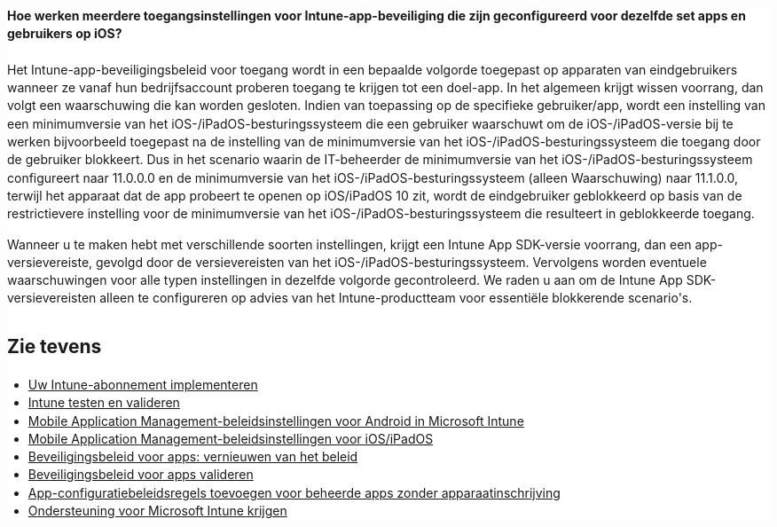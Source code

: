 **Hoe werken meerdere toegangsinstellingen voor Intune-app-beveiliging die zijn geconfigureerd voor dezelfde set apps en gebruikers op iOS?**<br></br>
Het Intune-app-beveiligingsbeleid voor toegang wordt in een bepaalde volgorde toegepast op apparaten van eindgebruikers wanneer ze vanaf hun bedrijfsaccount proberen toegang te krijgen tot een doel-app. In het algemeen krijgt wissen voorrang, dan volgt een waarschuwing die kan worden gesloten. Indien van toepassing op de specifieke gebruiker/app, wordt een instelling van een minimumversie van het iOS-/iPadOS-besturingssysteem die een gebruiker waarschuwt om de iOS-/iPadOS-versie bij te werken bijvoorbeeld toegepast na de instelling van de minimumversie van het iOS-/iPadOS-besturingssysteem die toegang door de gebruiker blokkeert. Dus in het scenario waarin de IT-beheerder de minimumversie van het iOS-/iPadOS-besturingssysteem configureert naar 11.0.0.0 en de minimumversie van het iOS-/iPadOS-besturingssysteem (alleen Waarschuwing) naar 11.1.0.0, terwijl het apparaat dat de app probeert te openen op iOS/iPadOS 10 zit, wordt de eindgebruiker geblokkeerd op basis van de restrictievere instelling voor de minimumversie van het iOS-/iPadOS-besturingssysteem die resulteert in geblokkeerde toegang.

Wanneer u te maken hebt met verschillende soorten instellingen, krijgt een Intune App SDK-versie voorrang, dan een app-versievereiste, gevolgd door de versievereisten van het iOS-/iPadOS-besturingssysteem. Vervolgens worden eventuele waarschuwingen voor alle typen instellingen in dezelfde volgorde gecontroleerd. We raden u aan om de Intune App SDK-versievereisten alleen te configureren op advies van het Intune-productteam voor essentiële blokkerende scenario's.


## <a name="see-also"></a>Zie tevens
- [Uw Intune-abonnement implementeren](../fundamentals/planning-guide-onboarding.md)
- [Intune testen en valideren](../fundamentals/planning-guide-test-validation.md)
- [Mobile Application Management-beleidsinstellingen voor Android in Microsoft Intune](../apps/app-protection-policy-settings-android.md)
- [Mobile Application Management-beleidsinstellingen voor iOS/iPadOS](../apps/app-protection-policy-settings-ios.md)
- [Beveiligingsbeleid voor apps: vernieuwen van het beleid](../apps/app-protection-policy-delivery.md)
- [Beveiligingsbeleid voor apps valideren](../apps/app-protection-policy-delivery.md)
- [App-configuratiebeleidsregels toevoegen voor beheerde apps zonder apparaatinschrijving](../apps/app-configuration-policies-managed-app.md)
- [Ondersteuning voor Microsoft Intune krijgen](../fundamentals/get-support.md)